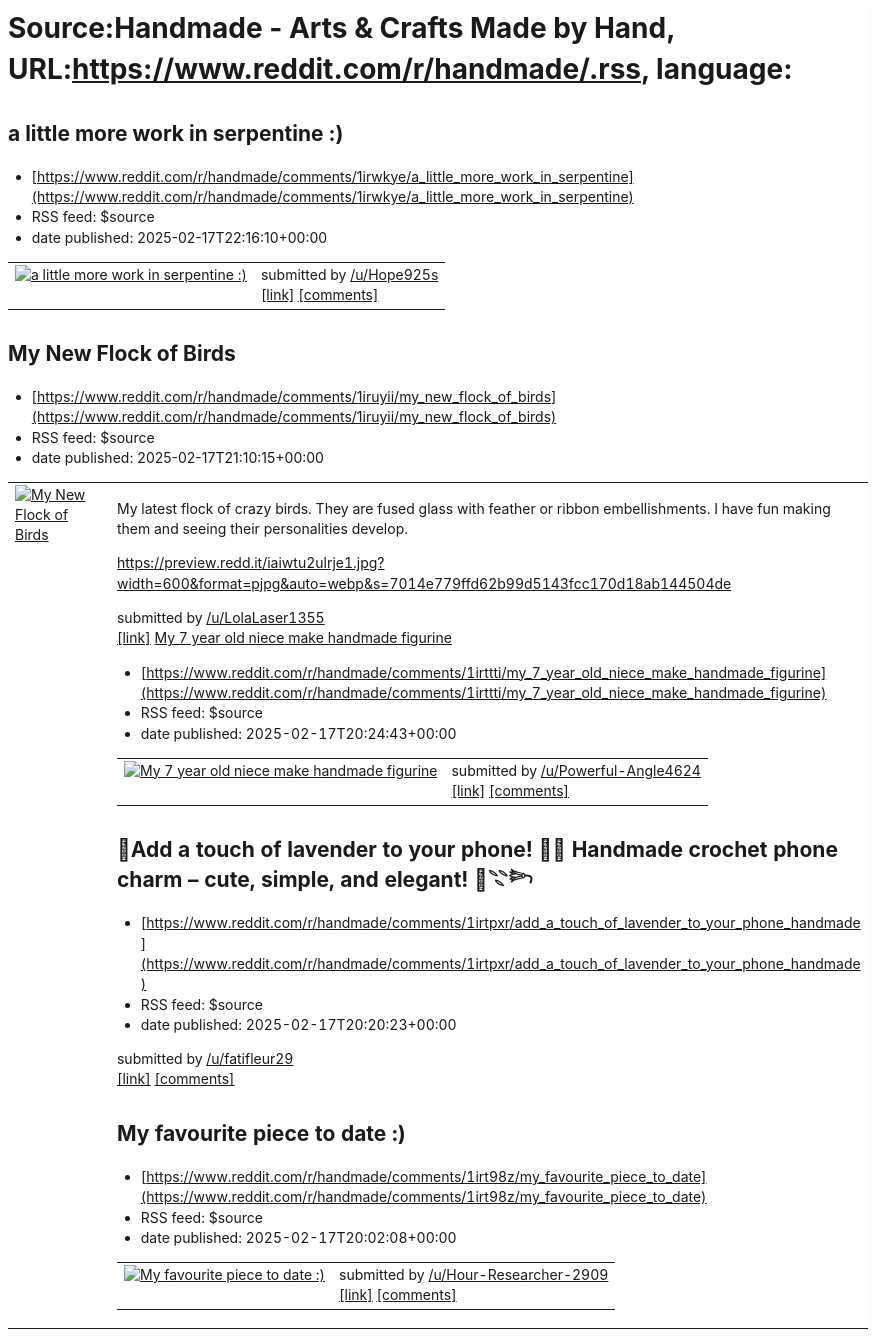 # Source:Handmade - Arts & Crafts Made by Hand, URL:https://www.reddit.com/r/handmade/.rss, language:

## a little more work in serpentine :)
 - [https://www.reddit.com/r/handmade/comments/1irwkye/a_little_more_work_in_serpentine](https://www.reddit.com/r/handmade/comments/1irwkye/a_little_more_work_in_serpentine)
 - RSS feed: $source
 - date published: 2025-02-17T22:16:10+00:00

<table> <tr><td> <a href="https://www.reddit.com/r/handmade/comments/1irwkye/a_little_more_work_in_serpentine/"> <img src="https://preview.redd.it/o9y673hjxrje1.jpeg?width=640&amp;crop=smart&amp;auto=webp&amp;s=91c8aaee72a3197c7dfb6513e06960b0c2cb037b" alt="a little more work in serpentine :)" title="a little more work in serpentine :)" /> </a> </td><td> &#32; submitted by &#32; <a href="https://www.reddit.com/user/Hope925s"> /u/Hope925s </a> <br/> <span><a href="https://i.redd.it/o9y673hjxrje1.jpeg">[link]</a></span> &#32; <span><a href="https://www.reddit.com/r/handmade/comments/1irwkye/a_little_more_work_in_serpentine/">[comments]</a></span> </td></tr></table>

## My New Flock of Birds
 - [https://www.reddit.com/r/handmade/comments/1iruyii/my_new_flock_of_birds](https://www.reddit.com/r/handmade/comments/1iruyii/my_new_flock_of_birds)
 - RSS feed: $source
 - date published: 2025-02-17T21:10:15+00:00

<table> <tr><td> <a href="https://www.reddit.com/r/handmade/comments/1iruyii/my_new_flock_of_birds/"> <img src="https://a.thumbs.redditmedia.com/2YwyTwPEB9cqTlFAThpiC_7pR968g5PUD476EXPJV48.jpg" alt="My New Flock of Birds" title="My New Flock of Birds" /> </a> </td><td> <div class="md"><p>My latest flock of crazy birds. They are fused glass with feather or ribbon embellishments. I have fun making them and seeing their personalities develop.</p> <p><a href="https://preview.redd.it/iaiwtu2ulrje1.jpg?width=600&amp;format=pjpg&amp;auto=webp&amp;s=7014e779ffd62b99d5143fcc170d18ab144504de">https://preview.redd.it/iaiwtu2ulrje1.jpg?width=600&amp;format=pjpg&amp;auto=webp&amp;s=7014e779ffd62b99d5143fcc170d18ab144504de</a></p> </div> &#32; submitted by &#32; <a href="https://www.reddit.com/user/LolaLaser1355"> /u/LolaLaser1355 </a> <br/> <span><a href="https://www.reddit.com/r/handmade/comments/1iruyii/my_new_flock_of_birds/">[link]</a></span> &#32; <span><a href="

## My 7 year old niece make handmade figurine
 - [https://www.reddit.com/r/handmade/comments/1irttti/my_7_year_old_niece_make_handmade_figurine](https://www.reddit.com/r/handmade/comments/1irttti/my_7_year_old_niece_make_handmade_figurine)
 - RSS feed: $source
 - date published: 2025-02-17T20:24:43+00:00

<table> <tr><td> <a href="https://www.reddit.com/r/handmade/comments/1irttti/my_7_year_old_niece_make_handmade_figurine/"> <img src="https://b.thumbs.redditmedia.com/50O6OYyBXF_cqZi_CfcDlf1OjjBemIN-lp7FGEJTSLU.jpg" alt="My 7 year old niece make handmade figurine" title="My 7 year old niece make handmade figurine" /> </a> </td><td> &#32; submitted by &#32; <a href="https://www.reddit.com/user/Powerful-Angle4624"> /u/Powerful-Angle4624 </a> <br/> <span><a href="https://www.reddit.com/gallery/1irttti">[link]</a></span> &#32; <span><a href="https://www.reddit.com/r/handmade/comments/1irttti/my_7_year_old_niece_make_handmade_figurine/">[comments]</a></span> </td></tr></table>

## 🪻Add a touch of lavender to your phone! 💜✨ Handmade crochet phone charm – cute, simple, and elegant! 💜𓇢𓆸
 - [https://www.reddit.com/r/handmade/comments/1irtpxr/add_a_touch_of_lavender_to_your_phone_handmade](https://www.reddit.com/r/handmade/comments/1irtpxr/add_a_touch_of_lavender_to_your_phone_handmade)
 - RSS feed: $source
 - date published: 2025-02-17T20:20:23+00:00

&#32; submitted by &#32; <a href="https://www.reddit.com/user/fatifleur29"> /u/fatifleur29 </a> <br/> <span><a href="https://youtube.com/shorts/tozKHCRQe_A?feature=share">[link]</a></span> &#32; <span><a href="https://www.reddit.com/r/handmade/comments/1irtpxr/add_a_touch_of_lavender_to_your_phone_handmade/">[comments]</a></span>

## My favourite piece to date :)
 - [https://www.reddit.com/r/handmade/comments/1irt98z/my_favourite_piece_to_date](https://www.reddit.com/r/handmade/comments/1irt98z/my_favourite_piece_to_date)
 - RSS feed: $source
 - date published: 2025-02-17T20:02:08+00:00

<table> <tr><td> <a href="https://www.reddit.com/r/handmade/comments/1irt98z/my_favourite_piece_to_date/"> <img src="https://preview.redd.it/wka6nhkm9rje1.jpeg?width=640&amp;crop=smart&amp;auto=webp&amp;s=763f9cef12a3803a9cc4ad783efea17d6328864c" alt="My favourite piece to date :)" title="My favourite piece to date :)" /> </a> </td><td> &#32; submitted by &#32; <a href="https://www.reddit.com/user/Hour-Researcher-2909"> /u/Hour-Researcher-2909 </a> <br/> <span><a href="https://i.redd.it/wka6nhkm9rje1.jpeg">[link]</a></span> &#32; <span><a href="https://www.reddit.com/r/handmade/comments/1irt98z/my_favourite_piece_to_date/">[comments]</a></span> </td></tr></table>
